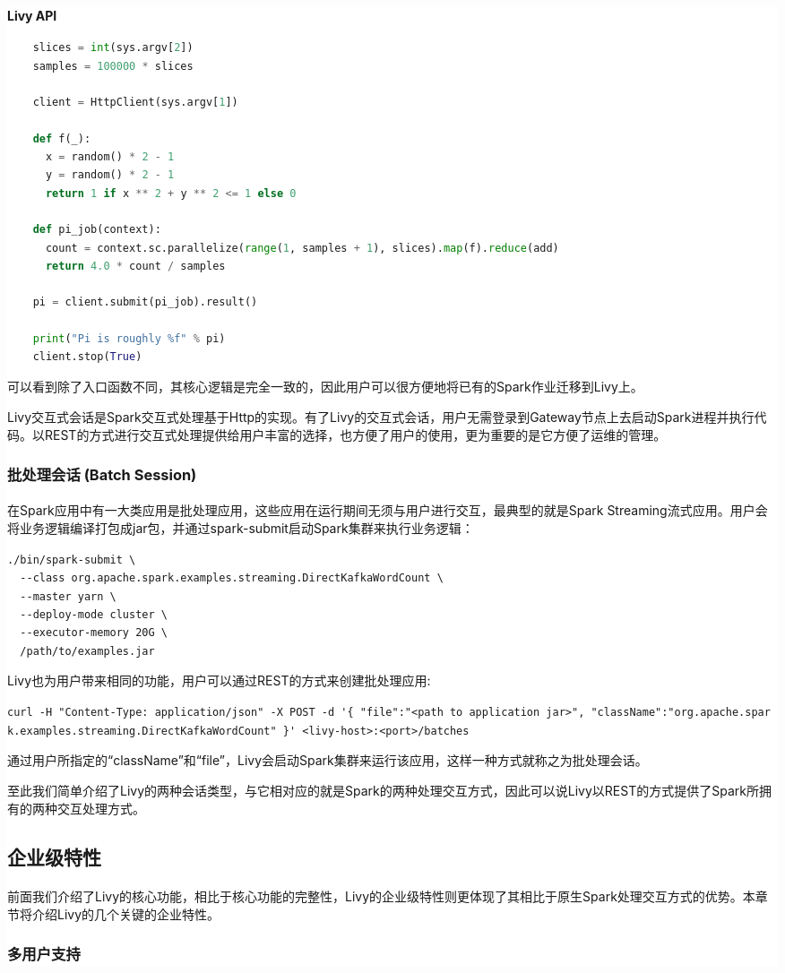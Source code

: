 **Livy API**

```python
    slices = int(sys.argv[2])
    samples = 100000 * slices

    client = HttpClient(sys.argv[1])

    def f(_):
      x = random() * 2 - 1
      y = random() * 2 - 1
      return 1 if x ** 2 + y ** 2 <= 1 else 0

    def pi_job(context):
      count = context.sc.parallelize(range(1, samples + 1), slices).map(f).reduce(add)
      return 4.0 * count / samples

    pi = client.submit(pi_job).result()

    print("Pi is roughly %f" % pi)
    client.stop(True)
```

可以看到除了入口函数不同，其核心逻辑是完全一致的，因此用户可以很方便地将已有的Spark作业迁移到Livy上。

Livy交互式会话是Spark交互式处理基于Http的实现。有了Livy的交互式会话，用户无需登录到Gateway节点上去启动Spark进程并执行代码。以REST的方式进行交互式处理提供给用户丰富的选择，也方便了用户的使用，更为重要的是它方便了运维的管理。

### 批处理会话 (Batch Session) ###

在Spark应用中有一大类应用是批处理应用，这些应用在运行期间无须与用户进行交互，最典型的就是Spark Streaming流式应用。用户会将业务逻辑编译打包成jar包，并通过spark-submit启动Spark集群来执行业务逻辑：

    ./bin/spark-submit \
      --class org.apache.spark.examples.streaming.DirectKafkaWordCount \
      --master yarn \
      --deploy-mode cluster \
      --executor-memory 20G \
      /path/to/examples.jar

Livy也为用户带来相同的功能，用户可以通过REST的方式来创建批处理应用:

    curl -H "Content-Type: application/json" -X POST -d '{ "file":"<path to application jar>", "className":"org.apache.spark.examples.streaming.DirectKafkaWordCount" }' <livy-host>:<port>/batches

通过用户所指定的“className”和“file”，Livy会启动Spark集群来运行该应用，这样一种方式就称之为批处理会话。

至此我们简单介绍了Livy的两种会话类型，与它相对应的就是Spark的两种处理交互方式，因此可以说Livy以REST的方式提供了Spark所拥有的两种交互处理方式。

## 企业级特性 ##

前面我们介绍了Livy的核心功能，相比于核心功能的完整性，Livy的企业级特性则更体现了其相比于原生Spark处理交互方式的优势。本章节将介绍Livy的几个关键的企业特性。

### 多用户支持 ###
